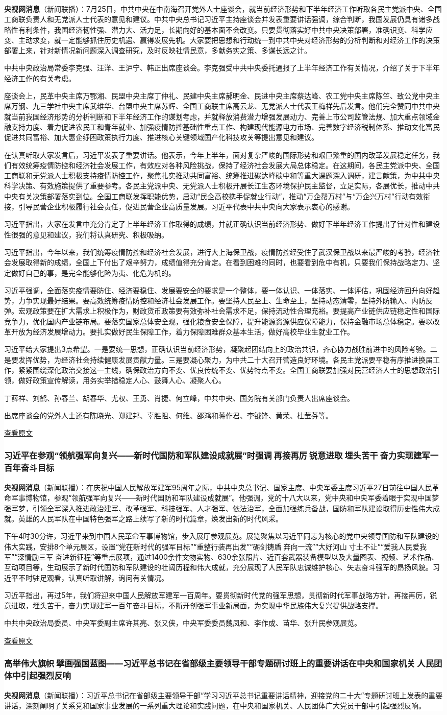 **央视网消息**（新闻联播）：7月25日，中共中央在中南海召开党外人士座谈会，就当前经济形势和下半年经济工作听取各民主党派中央、全国工商联负责人和无党派人士代表的意见和建议。中共中央总书记习近平主持座谈会并发表重要讲话强调，综合判断，我国发展仍具有诸多战略性有利条件，我国经济韧性强、潜力大、活力足，长期向好的基本面不会改变。只要贯彻落实好中共中央决策部署，准确识变、科学应变、主动求变，就一定能够抓住历史机遇、赢得发展先机。大家要把思想和行动统一到中共中央对经济形势的分析判断和对经济工作的决策部署上来，针对新情况新问题深入调查研究，及时反映社情民意，多献务实之策、多谋长远之计。

中共中央政治局常委李克强、汪洋、王沪宁、韩正出席座谈会。李克强受中共中央委托通报了上半年经济工作有关情况，介绍了关于下半年经济工作的有关考虑。

座谈会上，民革中央主席万鄂湘、民盟中央主席丁仲礼、民建中央主席郝明金、民进中央主席蔡达峰、农工党中央主席陈竺、致公党中央主席万钢、九三学社中央主席武维华、台盟中央主席苏辉、全国工商联主席高云龙、无党派人士代表王梅祥先后发言。他们完全赞同中共中央就当前我国经济形势的分析判断和下半年经济工作的谋划考虑，并就释放消费潜力增强发展动力、完善上市公司监管法规、加大重点领域金融支持力度、着力促进农民工和青年就业、加强疫情防控基础性重点工作、构建现代能源电力市场、完善数字经济税制体系、推动文化富民促进共同富裕、加大惠企纾困政策执行力度、推进核心关键领域国产化科技攻关等提出意见和建议。

在认真听取大家发言后，习近平发表了重要讲话。他表示，今年上半年，面对复杂严峻的国际形势和艰巨繁重的国内改革发展稳定任务，我们有效统筹疫情防控和经济社会发展工作，有效应对各种风险挑战，保持了经济社会发展大局总体稳定。在这期间，各民主党派中央、全国工商联和无党派人士积极支持疫情防控工作，聚焦扎实推动共同富裕、统筹推进碳达峰碳中和等重大课题深入调研，建言献策，为中共中央科学决策、有效施策提供了重要参考。各民主党派中央、无党派人士积极开展长江生态环境保护民主监督，立足实际，各展优长，推动中共中央有关决策部署落实到位。全国工商联发挥职能优势，启动“民企高校携手促就业行动”，推动“万企帮万村”与“万企兴万村”行动有效衔接，引导民营企业积极履行社会责任，促进民营企业高质量发展。习近平代表中共中央向大家表示衷心的感谢。

习近平指出，大家在发言中充分肯定了上半年经济工作取得的成绩，并就正确认识当前经济形势、做好下半年经济工作提出了针对性和建设性很强的意见和建议，我们将认真研究、积极吸纳。

习近平指出，今年以来，我们统筹疫情防控和经济社会发展，进行大上海保卫战，疫情防控经受住了武汉保卫战以来最严峻的考验，经济社会发展取得新的成绩，全国上下付出了艰辛努力，成绩值得充分肯定。在看到困难的同时，也要看到危中有机，只要我们保持战略定力、坚定做好自己的事，是完全能够化险为夷、化危为机的。

习近平强调，全面落实疫情要防住、经济要稳住、发展要安全的要求是一个整体，要一体认识、一体落实、一体评估，巩固经济回升向好趋势，力争实现最好结果。要高效统筹疫情防控和经济社会发展工作。要坚持人民至上、生命至上，坚持动态清零，坚持外防输入、内防反弹。宏观政策要在扩大需求上积极作为，财政货币政策要有效弥补社会需求不足，保持流动性合理充裕。要提高产业链供应链稳定性和国际竞争力，优化国内产业链布局。要落实国家总体安全观，强化粮食安全保障，提升能源资源供应保障能力，保持金融市场总体稳定。要以改革开放为经济发展增动力。要扎实做好民生保障工作，着力保障困难群众基本生活，做好高校毕业生就业工作。

习近平给大家提出3点希望。一是要统一思想，正确认识当前经济形势，凝聚起团结向上的政治共识，齐心协力战胜前进中的风险考验。二是要发挥优势，为经济社会持续健康发展贡献力量。三是要凝心聚力，为中共二十大召开营造良好环境。各民主党派要平稳有序推进换届工作，紧紧围绕深化政治交接这一主线，确保政治方向不变、优良传统不变、优势特点不变。全国工商联要加强对民营经济人士的思想政治引领，做好政策宣传解读，用务实举措稳定人心、鼓舞人心、凝聚人心。

丁薛祥、刘鹤、孙春兰、胡春华、尤权、王勇、肖捷、何立峰，中共中央、国务院有关部门负责人出席座谈会。

出席座谈会的党外人士还有陈晓光、郑建邦、辜胜阻、何维、邵鸿和蒋作君、李钺锋、黄荣、杜莹芬等。

[查看原文](https://tv.cctv.com/2022/07/28/VIDEtFrnksgrBcXKjwnDqfvW220728.shtml)

### 习近平在参观“领航强军向复兴——新时代国防和军队建设成就展”时强调 再接再厉 锐意进取 埋头苦干 奋力实现建军一百年奋斗目标

**央视网消息**（新闻联播）：在庆祝中国人民解放军建军95周年之际，中共中央总书记、国家主席、中央军委主席习近平27日前往中国人民革命军事博物馆，参观“领航强军向复兴——新时代国防和军队建设成就展”。他强调，党的十八大以来，党中央和中央军委着眼于实现中国梦强军梦，引领全军深入推进政治建军、改革强军、科技强军、人才强军、依法治军，全面加强练兵备战，国防和军队建设取得历史性伟大成就。英雄的人民军队在中国特色强军之路上续写了新的时代篇章，焕发出新的时代风采。

下午4时30分许，习近平来到中国人民革命军事博物馆，步入展厅参观展览。展览聚焦以习近平同志为核心的党中央领导国防和军队建设的伟大实践，安排8个单元展区，设置“党在新时代的强军目标”“重整行装再出发”“砺剑铸盾 奔向一流”“大好河山 寸土不让”“爱我人民爱我军”“深情励三军 奋进新征程”等重点展项，通过1400余件文物实物、630余张照片、近百套武器装备模型以及大量图表、视频、艺术作品、互动项目等，生动展示了新时代国防和军队建设的壮阔历程和伟大成就，充分展现了人民军队忠诚维护核心、矢志奋斗强军的昂扬风貌。习近平不时驻足观看，认真听取讲解，询问有关情况。

习近平指出，再过5年，我们将迎来中国人民解放军建军一百周年。要贯彻新时代党的强军思想，贯彻新时代军事战略方针，再接再厉，锐意进取，埋头苦干，奋力实现建军一百年奋斗目标，不断开创强军事业新局面，为实现中华民族伟大复兴提供战略支撑。

中共中央政治局委员、中央军委副主席许其亮、张又侠，中央军委委员魏凤和、李作成、苗华、张升民参观展览。

[查看原文](https://tv.cctv.com/2022/07/28/VIDE8LYxo4kA4FhDqlj5jNT0220728.shtml)

### 高举伟大旗帜 擘画强国蓝图——习近平总书记在省部级主要领导干部专题研讨班上的重要讲话在中央和国家机关 人民团体中引起强烈反响

**央视网消息**（新闻联播）：习近平总书记在省部级主要领导干部“学习习近平总书记重要讲话精神，迎接党的二十大”专题研讨班上发表的重要讲话，深刻阐明了关系党和国家事业发展的一系列重大理论和实践问题，在中央和国家机关、人民团体广大党员干部中引起强烈反响。
